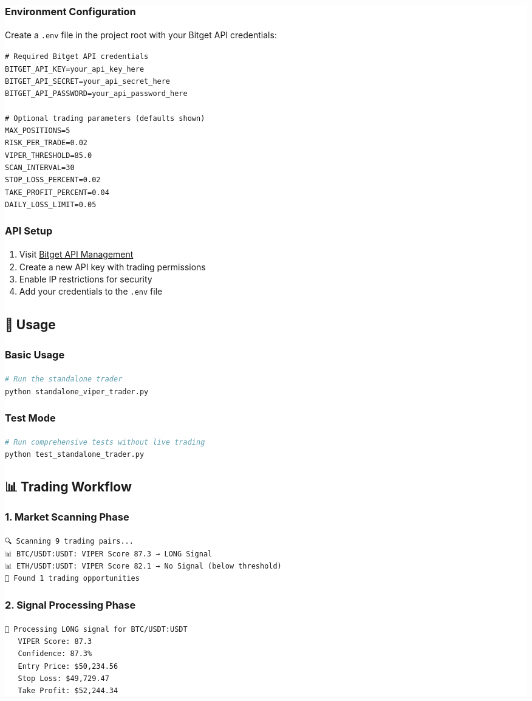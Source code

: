 ### Environment Configuration
Create a `.env` file in the project root with your Bitget API credentials:

```env
# Required Bitget API credentials
BITGET_API_KEY=your_api_key_here
BITGET_API_SECRET=your_api_secret_here  
BITGET_API_PASSWORD=your_api_password_here

# Optional trading parameters (defaults shown)
MAX_POSITIONS=5
RISK_PER_TRADE=0.02
VIPER_THRESHOLD=85.0
SCAN_INTERVAL=30
STOP_LOSS_PERCENT=0.02
TAKE_PROFIT_PERCENT=0.04
DAILY_LOSS_LIMIT=0.05
```

### API Setup
1. Visit [Bitget API Management](https://www.bitget.com/en/account/newapi)
2. Create a new API key with trading permissions
3. Enable IP restrictions for security
4. Add your credentials to the `.env` file

## 🚀 Usage

### Basic Usage
```bash
# Run the standalone trader
python standalone_viper_trader.py
```

### Test Mode
```bash
# Run comprehensive tests without live trading
python test_standalone_trader.py
```

## 📊 Trading Workflow

### 1. Market Scanning Phase
```
🔍 Scanning 9 trading pairs...
📊 BTC/USDT:USDT: VIPER Score 87.3 → LONG Signal
📊 ETH/USDT:USDT: VIPER Score 82.1 → No Signal (below threshold)
🎯 Found 1 trading opportunities
```

### 2. Signal Processing Phase
```
🎯 Processing LONG signal for BTC/USDT:USDT
   VIPER Score: 87.3
   Confidence: 87.3%
   Entry Price: $50,234.56
   Stop Loss: $49,729.47
   Take Profit: $52,244.34
```
